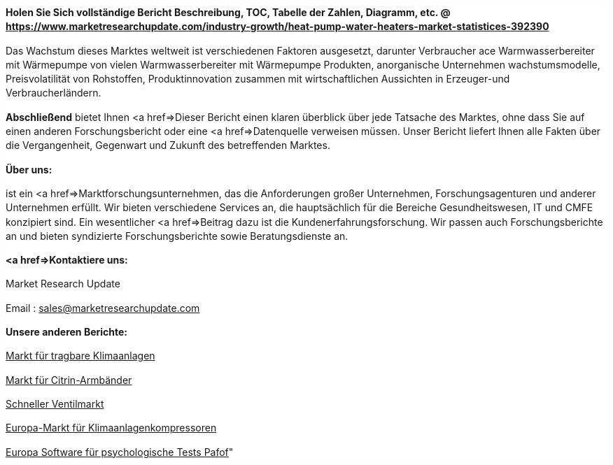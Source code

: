 <strong>Holen Sie Sich vollständige Bericht Beschreibung, TOC, Tabelle der Zahlen, Diagramm, etc. @ </strong><strong><a href=https://www.marketresearchupdate.com/industry-growth/heat-pump-water-heaters-market-statistices-392390>https://www.marketresearchupdate.com/industry-growth/heat-pump-water-heaters-market-statistices-392390</a></font></strong>

Das Wachstum dieses Marktes weltweit ist verschiedenen Faktoren ausgesetzt, darunter Verbraucher ace Warmwasserbereiter mit Wärmepumpe von vielen Warmwasserbereiter mit Wärmepumpe Produkten, anorganische Unternehmen wachstumsmodelle, Preisvolatilität von Rohstoffen, Produktinnovation zusammen mit wirtschaftlichen Aussichten in Erzeuger-und Verbraucherländern.

<strong>Abschließend</strong> bietet Ihnen <a href=>Dieser</a> Bericht einen klaren überblick über jede Tatsache des Marktes, ohne dass Sie auf einen anderen Forschungsbericht oder eine <a href=>Datenquelle</a> verweisen müssen. Unser Bericht liefert Ihnen alle Fakten über die Vergangenheit, Gegenwart und Zukunft des betreffenden Marktes.

<strong>Über uns:</strong>

 ist ein <a href=>Marktfors</a>chungsunternehmen, das die Anforderungen großer Unternehmen, Forschungsagenturen und anderer Unternehmen erfüllt. Wir bieten verschiedene Services an, die hauptsächlich für die Bereiche Gesundheitswesen, IT und CMFE konzipiert sind. Ein wesentlicher <a href=>Beitrag</a> dazu ist die Kundenerfahrungsforschung. Wir passen auch Forschungsberichte an und bieten syndizierte Forschungsberichte sowie Beratungsdienste an.

<strong><a href=>Kontaktiere uns:</a></strong>

Market Research Update

Email : sales@marketresearchupdate.com

<strong>Unsere anderen Berichte:</strong>

<a href=https://www.linkedin.com/pulse/portable-air-conditioner-market-strategic-insights>Markt für tragbare Klimaanlagen</a>

<a href=https://www.linkedin.com/pulse/citrine-bracelet-market-size-industry-growth>Markt für Citrin-Armbänder</a>

<a href=https://www.linkedin.com/pulse/fast-valve-market-report-2023-top-company-trends-future>Schneller Ventilmarkt</a>

<a href=https://www.linkedin.com/pulse/europe-air-conditioning-compressor-market-size2023-2030>Europa-Markt für Klimaanlagenkompressoren</a>

<a href=https://www.linkedin.com/pulse/europe-psychological-testing-softwares-pafof/>Europa Software für psychologische Tests Pafof</a>"
